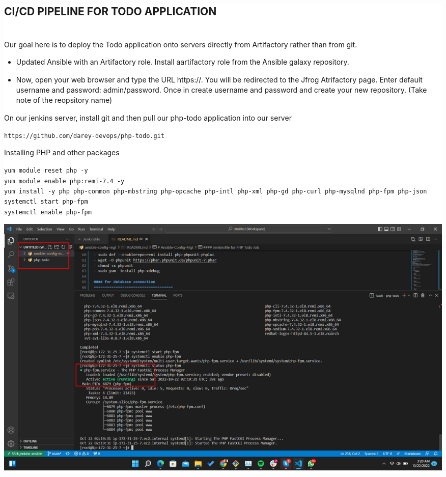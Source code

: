 ## CI/CD PIPELINE FOR TODO APPLICATION
#
Our goal here is to deploy the Todo application onto servers directly from Artifactory rather than from git.

- Updated Ansible with an Artifactory role. Install aartifactory role from the Ansible galaxy repository. 

- Now, open your web browser and type the URL https://. You will be redirected to the Jfrog Atrifactory page. Enter default username and password: admin/password. Once in create username and password and create your new repository. (Take note of the reopsitory name)

On our jenkins server, install git and then pull our php-todo application into our server
```
https://github.com/darey-devops/php-todo.git
```
Installing PHP and other packages

```
yum module reset php -y
yum module enable php:remi-7.4 -y
yum install -y php php-common php-mbstring php-opcache php-intl php-xml php-gd php-curl php-mysqlnd php-fpm php-json
systemctl start php-fpm
systemctl enable php-fpm
```
![](./img/14.php_install.png)
